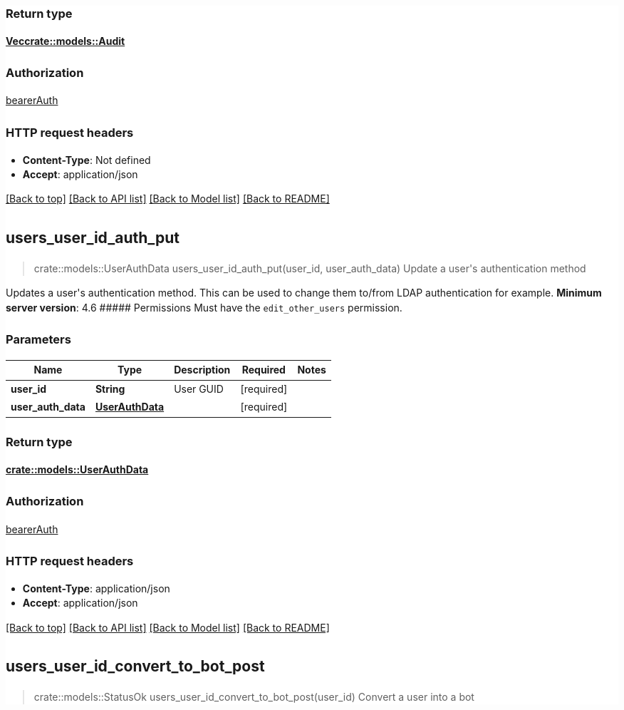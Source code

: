 ### Return type

[**Vec<crate::models::Audit>**](Audit.md)

### Authorization

[bearerAuth](../README.md#bearerAuth)

### HTTP request headers

- **Content-Type**: Not defined
- **Accept**: application/json

[[Back to top]](#) [[Back to API list]](../README.md#documentation-for-api-endpoints) [[Back to Model list]](../README.md#documentation-for-models) [[Back to README]](../README.md)


## users_user_id_auth_put

> crate::models::UserAuthData users_user_id_auth_put(user_id, user_auth_data)
Update a user's authentication method

Updates a user's authentication method. This can be used to change them to/from LDAP authentication for example.  __Minimum server version__: 4.6 ##### Permissions Must have the `edit_other_users` permission. 

### Parameters


Name | Type | Description  | Required | Notes
------------- | ------------- | ------------- | ------------- | -------------
**user_id** | **String** | User GUID | [required] |
**user_auth_data** | [**UserAuthData**](UserAuthData.md) |  | [required] |

### Return type

[**crate::models::UserAuthData**](UserAuthData.md)

### Authorization

[bearerAuth](../README.md#bearerAuth)

### HTTP request headers

- **Content-Type**: application/json
- **Accept**: application/json

[[Back to top]](#) [[Back to API list]](../README.md#documentation-for-api-endpoints) [[Back to Model list]](../README.md#documentation-for-models) [[Back to README]](../README.md)


## users_user_id_convert_to_bot_post

> crate::models::StatusOk users_user_id_convert_to_bot_post(user_id)
Convert a user into a bot
